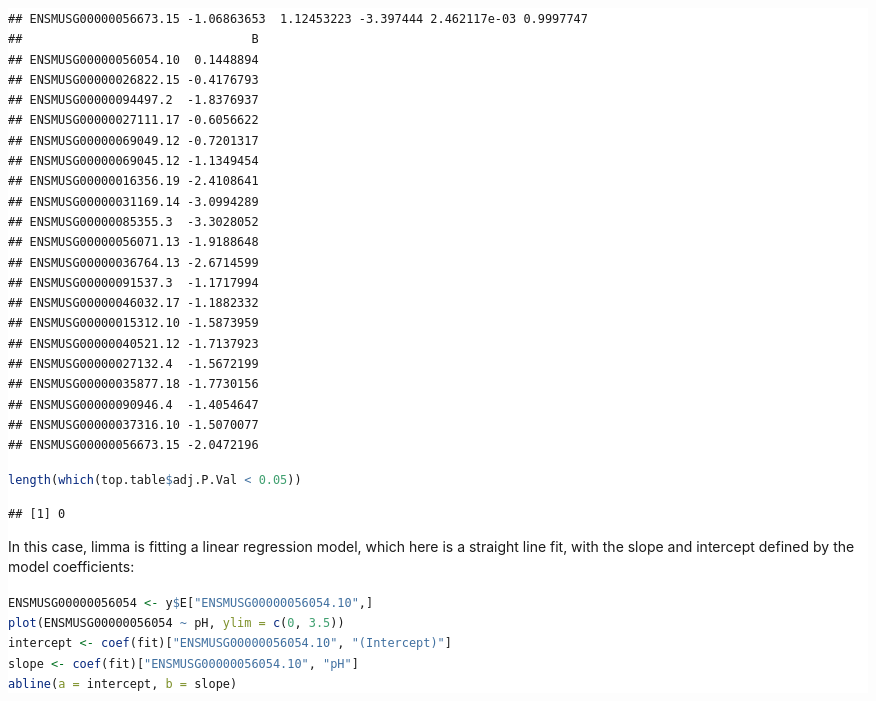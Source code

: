 ```
## ENSMUSG00000056673.15 -1.06863653  1.12453223 -3.397444 2.462117e-03 0.9997747
##                                B
## ENSMUSG00000056054.10  0.1448894
## ENSMUSG00000026822.15 -0.4176793
## ENSMUSG00000094497.2  -1.8376937
## ENSMUSG00000027111.17 -0.6056622
## ENSMUSG00000069049.12 -0.7201317
## ENSMUSG00000069045.12 -1.1349454
## ENSMUSG00000016356.19 -2.4108641
## ENSMUSG00000031169.14 -3.0994289
## ENSMUSG00000085355.3  -3.3028052
## ENSMUSG00000056071.13 -1.9188648
## ENSMUSG00000036764.13 -2.6714599
## ENSMUSG00000091537.3  -1.1717994
## ENSMUSG00000046032.17 -1.1882332
## ENSMUSG00000015312.10 -1.5873959
## ENSMUSG00000040521.12 -1.7137923
## ENSMUSG00000027132.4  -1.5672199
## ENSMUSG00000035877.18 -1.7730156
## ENSMUSG00000090946.4  -1.4054647
## ENSMUSG00000037316.10 -1.5070077
## ENSMUSG00000056673.15 -2.0472196
```

```r
length(which(top.table$adj.P.Val < 0.05))
```

```
## [1] 0
```

In this case, limma is fitting a linear regression model, which here is a straight line fit, with the slope and intercept defined by the model coefficients:

```r
ENSMUSG00000056054 <- y$E["ENSMUSG00000056054.10",]
plot(ENSMUSG00000056054 ~ pH, ylim = c(0, 3.5))
intercept <- coef(fit)["ENSMUSG00000056054.10", "(Intercept)"]
slope <- coef(fit)["ENSMUSG00000056054.10", "pH"]
abline(a = intercept, b = slope)
```
